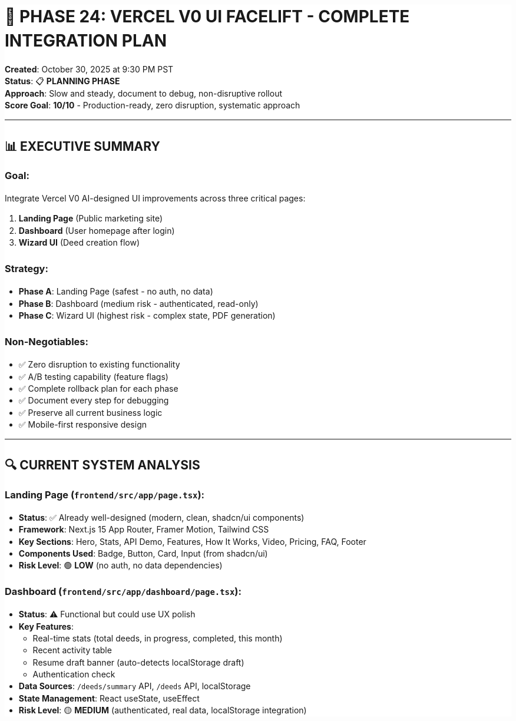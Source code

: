 # 🎨 PHASE 24: VERCEL V0 UI FACELIFT - COMPLETE INTEGRATION PLAN

**Created**: October 30, 2025 at 9:30 PM PST  
**Status**: 📋 **PLANNING PHASE**  
**Approach**: Slow and steady, document to debug, non-disruptive rollout  
**Score Goal**: **10/10** - Production-ready, zero disruption, systematic approach

---

## 📊 **EXECUTIVE SUMMARY**

### **Goal**:
Integrate Vercel V0 AI-designed UI improvements across three critical pages:
1. **Landing Page** (Public marketing site)
2. **Dashboard** (User homepage after login)
3. **Wizard UI** (Deed creation flow)

### **Strategy**:
- **Phase A**: Landing Page (safest - no auth, no data)
- **Phase B**: Dashboard (medium risk - authenticated, read-only)
- **Phase C**: Wizard UI (highest risk - complex state, PDF generation)

### **Non-Negotiables**:
- ✅ Zero disruption to existing functionality
- ✅ A/B testing capability (feature flags)
- ✅ Complete rollback plan for each phase
- ✅ Document every step for debugging
- ✅ Preserve all current business logic
- ✅ Mobile-first responsive design

---

## 🔍 **CURRENT SYSTEM ANALYSIS**

### **Landing Page** (`frontend/src/app/page.tsx`):
- **Status**: ✅ Already well-designed (modern, clean, shadcn/ui components)
- **Framework**: Next.js 15 App Router, Framer Motion, Tailwind CSS
- **Key Sections**: Hero, Stats, API Demo, Features, How It Works, Video, Pricing, FAQ, Footer
- **Components Used**: Badge, Button, Card, Input (from shadcn/ui)
- **Risk Level**: 🟢 **LOW** (no auth, no data dependencies)

### **Dashboard** (`frontend/src/app/dashboard/page.tsx`):
- **Status**: ⚠️ Functional but could use UX polish
- **Key Features**:
  - Real-time stats (total deeds, in progress, completed, this month)
  - Recent activity table
  - Resume draft banner (auto-detects localStorage draft)
  - Authentication check
- **Data Sources**: `/deeds/summary` API, `/deeds` API, localStorage
- **State Management**: React useState, useEffect
- **Risk Level**: 🟡 **MEDIUM** (authenticated, real data, localStorage integration)
